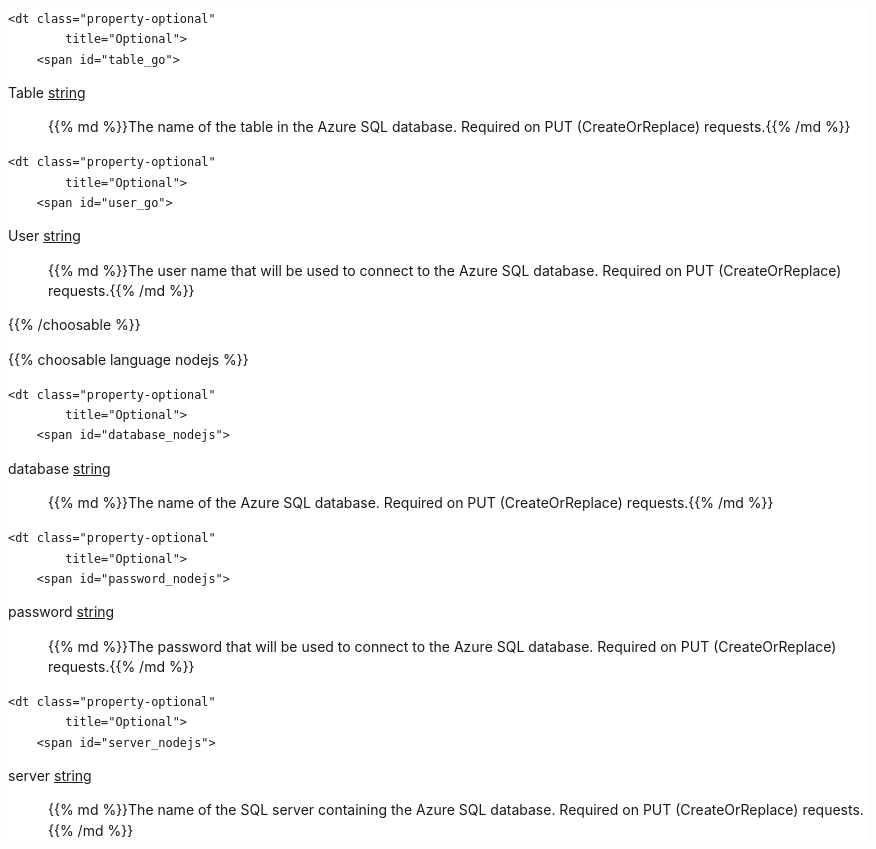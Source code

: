     <dt class="property-optional"
            title="Optional">
        <span id="table_go">
<a href="#table_go" style="color: inherit; text-decoration: inherit;">Table</a>
</span> 
        <span class="property-indicator"></span>
        <span class="property-type"><a href="https://golang.org/pkg/builtin/#string">string</a></span>
    </dt>
    <dd>{{% md %}}The name of the table in the Azure SQL database. Required on PUT (CreateOrReplace) requests.{{% /md %}}</dd>

    <dt class="property-optional"
            title="Optional">
        <span id="user_go">
<a href="#user_go" style="color: inherit; text-decoration: inherit;">User</a>
</span> 
        <span class="property-indicator"></span>
        <span class="property-type"><a href="https://golang.org/pkg/builtin/#string">string</a></span>
    </dt>
    <dd>{{% md %}}The user name that will be used to connect to the Azure SQL database. Required on PUT (CreateOrReplace) requests.{{% /md %}}</dd>

</dl>
{{% /choosable %}}


{{% choosable language nodejs %}}
<dl class="resources-properties">

    <dt class="property-optional"
            title="Optional">
        <span id="database_nodejs">
<a href="#database_nodejs" style="color: inherit; text-decoration: inherit;">database</a>
</span> 
        <span class="property-indicator"></span>
        <span class="property-type"><a href="https://developer.mozilla.org/en-US/docs/Web/JavaScript/Reference/Global_Objects/string">string</a></span>
    </dt>
    <dd>{{% md %}}The name of the Azure SQL database. Required on PUT (CreateOrReplace) requests.{{% /md %}}</dd>

    <dt class="property-optional"
            title="Optional">
        <span id="password_nodejs">
<a href="#password_nodejs" style="color: inherit; text-decoration: inherit;">password</a>
</span> 
        <span class="property-indicator"></span>
        <span class="property-type"><a href="https://developer.mozilla.org/en-US/docs/Web/JavaScript/Reference/Global_Objects/string">string</a></span>
    </dt>
    <dd>{{% md %}}The password that will be used to connect to the Azure SQL database. Required on PUT (CreateOrReplace) requests.{{% /md %}}</dd>

    <dt class="property-optional"
            title="Optional">
        <span id="server_nodejs">
<a href="#server_nodejs" style="color: inherit; text-decoration: inherit;">server</a>
</span> 
        <span class="property-indicator"></span>
        <span class="property-type"><a href="https://developer.mozilla.org/en-US/docs/Web/JavaScript/Reference/Global_Objects/string">string</a></span>
    </dt>
    <dd>{{% md %}}The name of the SQL server containing the Azure SQL database. Required on PUT (CreateOrReplace) requests.{{% /md %}}</dd>
